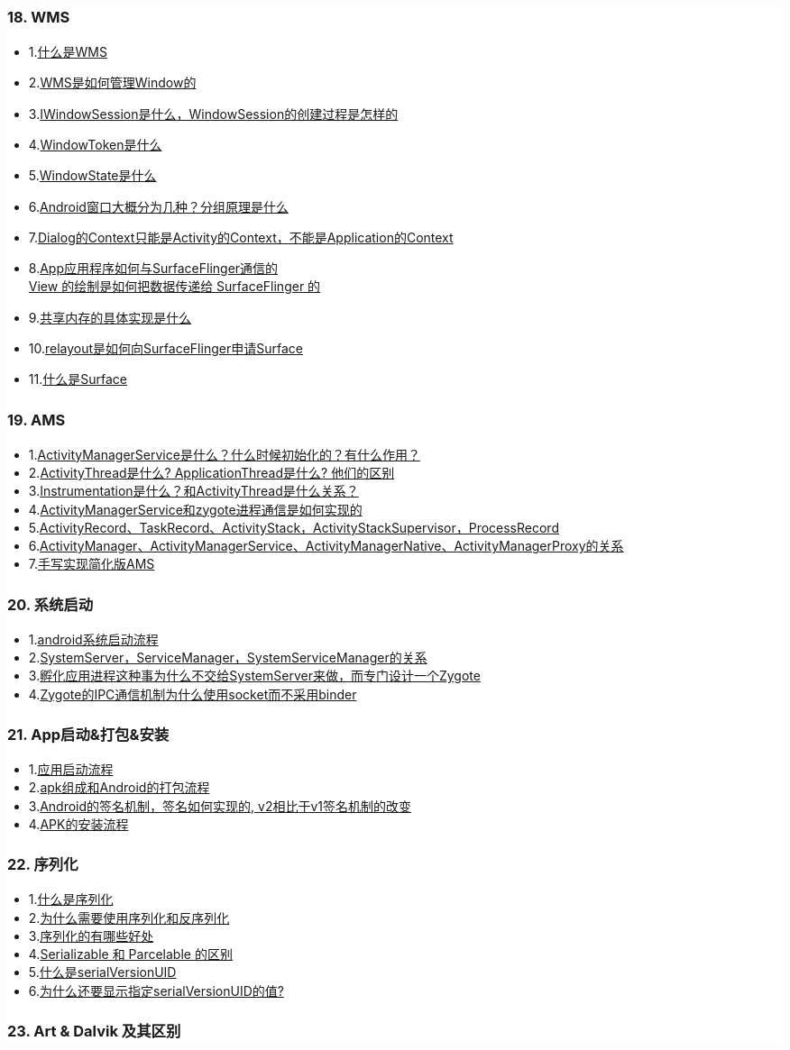 ###  18. WMS

* 1.[什么是WMS](android/AMS.md)
* 2.[WMS是如何管理Window的](android/AMS.md)
* 3.[IWindowSession是什么，WindowSession的创建过程是怎样的](android/AMS.md)
* 4.[WindowToken是什么](android/AMS.md)
* 5.[WindowState是什么](android/AMS.md)
* 6.[Android窗口大概分为几种？分组原理是什么](android/AMS.md)
* 7.[Dialog的Context只能是Activity的Context，不能是Application的Context](android/AMS.md)
* 8.[App应用程序如何与SurfaceFlinger通信的](android/AMS.md)  
    [View 的绘制是如何把数据传递给 SurfaceFlinger 的](1.android/19.AMS/AMS.md)

* 9.[共享内存的具体实现是什么](android/AMS.md)
* 10.[relayout是如何向SurfaceFlinger申请Surface](android/AMS.md)
* 11.[什么是Surface](android/AMS.md)

###  19. AMS

* 1.[ActivityManagerService是什么？什么时候初始化的？有什么作用？](android/AMS.md)
* 2.[ActivityThread是什么? ApplicationThread是什么? 他们的区别](android/AMS.md)
* 3.[Instrumentation是什么？和ActivityThread是什么关系？](android/AMS.md)
* 4.[ActivityManagerService和zygote进程通信是如何实现的](android/AMS.md)
* 5.[ActivityRecord、TaskRecord、ActivityStack，ActivityStackSupervisor，ProcessRecord](android/AMS.md)
* 6.[ActivityManager、ActivityManagerService、ActivityManagerNative、ActivityManagerProxy的关系](android/AMS.md)
* 7.[手写实现简化版AMS](android/AMS.md)

###  20. 系统启动

* 1.[android系统启动流程](android/系统启动.md)
* 2.[SystemServer，ServiceManager，SystemServiceManager的关系](android/系统启动.md)
* 3.[孵化应用进程这种事为什么不交给SystemServer来做，而专门设计一个Zygote](android/系统启动.md)
* 4.[Zygote的IPC通信机制为什么使用socket而不采用binder](android/系统启动.md)

###  21. App启动&打包&安装

* 1.[应用启动流程](android/App启动&打包&安装.md)
* 2.[apk组成和Android的打包流程](android/App启动&打包&安装.md)
* 3.[Android的签名机制，签名如何实现的, v2相比于v1签名机制的改变](android/App启动&打包&安装.md)
* 4.[APK的安装流程](android/App启动&打包&安装.md)

###  22. 序列化

* 1.[什么是序列化](android/序列化.md)
* 2.[为什么需要使用序列化和反序列化](android/序列化.md)
* 3.[序列化的有哪些好处](android/序列化.md)
* 4.[Serializable 和 Parcelable 的区别](android/序列化.md)
* 5.[什么是serialVersionUID](android/序列化.md)
* 6.[为什么还要显示指定serialVersionUID的值?](android/序列化.md)

###  23. Art & Dalvik 及其区别
